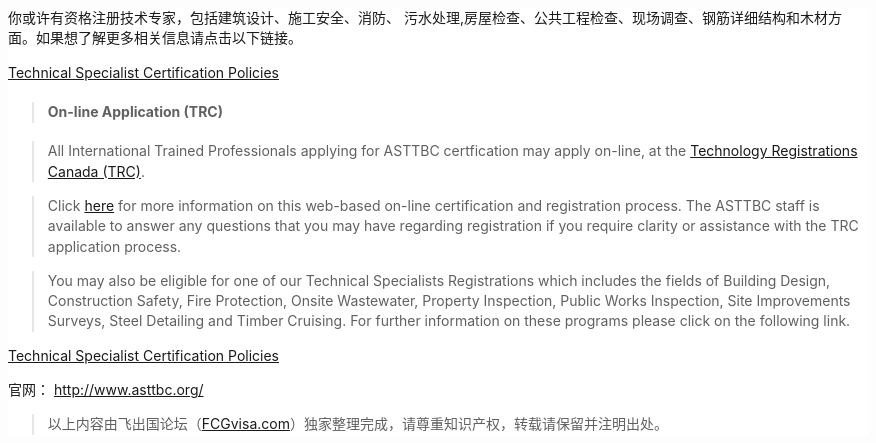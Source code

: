 你或许有资格注册技术专家，包括建筑设计、施工安全、消防、
污水处理,房屋检查、公共工程检查、现场调查、钢筋详细结构和木材方面。如果想了解更多相关信息请点击以下链接。

[Technical Specialist Certification Policies](http://asttbc.com/registration/technical_specialists/certification_policies.php)


> #### On-line Application (TRC) ####

> All International Trained Professionals applying for ASTTBC certfication may apply on-line, at the [Technology Registrations Canada (TRC)](http://www.technologyregistrationscanada.ca/).

> Click [here](http://www.asttbc.org/registration/docs/TRC-bulletin.pdf) for more information on this web-based on-line certification and registration process.  The ASTTBC staff is available to answer any questions that you may have regarding registration if you require clarity or assistance with the TRC application process.

> You may also be eligible for one of our Technical Specialists Registrations which includes the fields of Building Design, Construction Safety, Fire Protection, Onsite Wastewater, Property Inspection, Public Works Inspection, Site Improvements Surveys, Steel Detailing and Timber Cruising. For further information on these programs please click on the following link.

[Technical Specialist Certification Policies](http://asttbc.com/registration/technical_specialists/certification_policies.php)


官网： http://www.asttbc.org/


>以上内容由飞出国论坛（[FCGvisa.com](http://bbs.fcgvisa.com)）独家整理完成，请尊重知识产权，转载请保留并注明出处。
